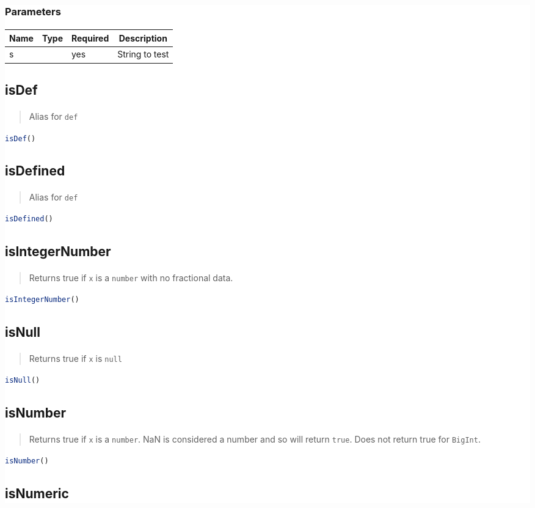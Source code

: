 

### Parameters

| Name | Type | Required | Description    |
| ---- | ---- | -------- | -------------- |
| s    |      | yes      | String to test |

## isDef

> Alias for `def`
```js
isDef()
```



## isDefined

> Alias for `def`
```js
isDefined()
```



## isIntegerNumber

> Returns true if `x` is a `number` with no fractional data.
```js
isIntegerNumber()
```



## isNull

> Returns true if `x` is `null`
```js
isNull()
```



## isNumber

> Returns true if `x` is a `number`. NaN is considered a number and so will return `true`. Does not return true for `BigInt`.
```js
isNumber()
```



## isNumeric
